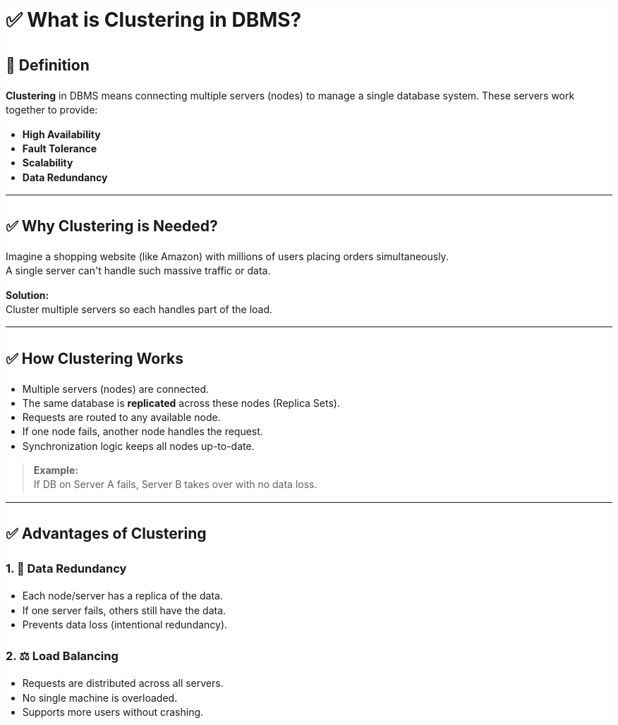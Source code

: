 
# ✅ What is Clustering in DBMS?

## 🔸 Definition

**Clustering** in DBMS means connecting multiple servers (nodes) to manage a single database system. These servers work together to provide:

- **High Availability**
- **Fault Tolerance**
- **Scalability**
- **Data Redundancy**

---

## ✅ Why Clustering is Needed?

Imagine a shopping website (like Amazon) with millions of users placing orders simultaneously.  
A single server can't handle such massive traffic or data.

**Solution:**  
Cluster multiple servers so each handles part of the load.

---

## ✅ How Clustering Works

- Multiple servers (nodes) are connected.
- The same database is **replicated** across these nodes (Replica Sets).
- Requests are routed to any available node.
- If one node fails, another node handles the request.
- Synchronization logic keeps all nodes up-to-date.

> **Example:**  
> If DB on Server A fails, Server B takes over with no data loss.

---

## ✅ Advantages of Clustering

### 1. 🔁 Data Redundancy

- Each node/server has a replica of the data.
- If one server fails, others still have the data.
- Prevents data loss (intentional redundancy).

### 2. ⚖️ Load Balancing

- Requests are distributed across all servers.
- No single machine is overloaded.
- Supports more users without crashing.
